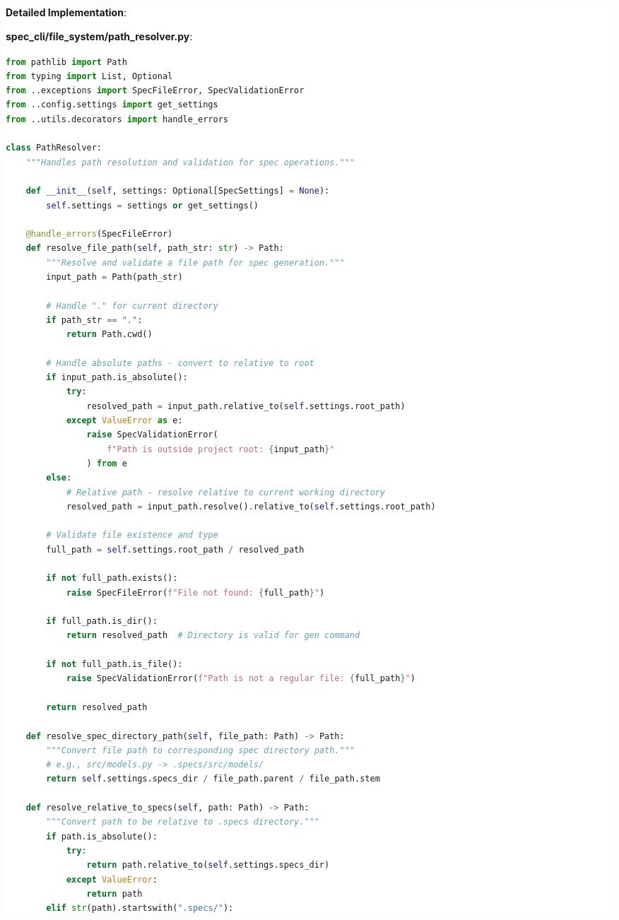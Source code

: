 **Detailed Implementation**:

**spec_cli/file_system/path_resolver.py**:
```python
from pathlib import Path
from typing import List, Optional
from ..exceptions import SpecFileError, SpecValidationError
from ..config.settings import get_settings
from ..utils.decorators import handle_errors

class PathResolver:
    """Handles path resolution and validation for spec operations."""
    
    def __init__(self, settings: Optional[SpecSettings] = None):
        self.settings = settings or get_settings()
    
    @handle_errors(SpecFileError)
    def resolve_file_path(self, path_str: str) -> Path:
        """Resolve and validate a file path for spec generation."""
        input_path = Path(path_str)
        
        # Handle "." for current directory
        if path_str == ".":
            return Path.cwd()
        
        # Handle absolute paths - convert to relative to root
        if input_path.is_absolute():
            try:
                resolved_path = input_path.relative_to(self.settings.root_path)
            except ValueError as e:
                raise SpecValidationError(
                    f"Path is outside project root: {input_path}"
                ) from e
        else:
            # Relative path - resolve relative to current working directory
            resolved_path = input_path.resolve().relative_to(self.settings.root_path)
        
        # Validate file existence and type
        full_path = self.settings.root_path / resolved_path
        
        if not full_path.exists():
            raise SpecFileError(f"File not found: {full_path}")
        
        if full_path.is_dir():
            return resolved_path  # Directory is valid for gen command
        
        if not full_path.is_file():
            raise SpecValidationError(f"Path is not a regular file: {full_path}")
        
        return resolved_path
    
    def resolve_spec_directory_path(self, file_path: Path) -> Path:
        """Convert file path to corresponding spec directory path."""
        # e.g., src/models.py -> .specs/src/models/
        return self.settings.specs_dir / file_path.parent / file_path.stem
    
    def resolve_relative_to_specs(self, path: Path) -> Path:
        """Convert path to be relative to .specs directory."""
        if path.is_absolute():
            try:
                return path.relative_to(self.settings.specs_dir)
            except ValueError:
                return path
        elif str(path).startswith(".specs/"):
```